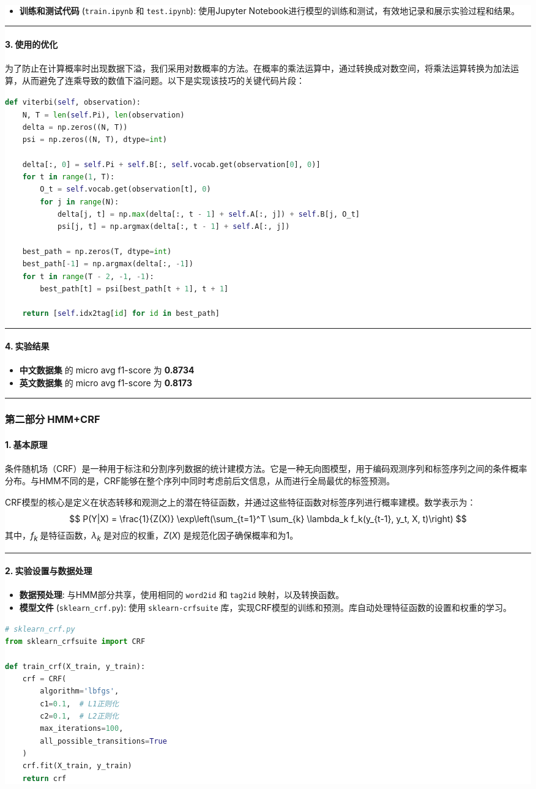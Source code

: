 - **训练和测试代码** (`train.ipynb` 和 `test.ipynb`): 使用Jupyter Notebook进行模型的训练和测试，有效地记录和展示实验过程和结果。

---

#### 3. 使用的优化
为了防止在计算概率时出现数据下溢，我们采用对数概率的方法。在概率的乘法运算中，通过转换成对数空间，将乘法运算转换为加法运算，从而避免了连乘导致的数值下溢问题。以下是实现该技巧的关键代码片段：

```python
def viterbi(self, observation):
    N, T = len(self.Pi), len(observation)
    delta = np.zeros((N, T))
    psi = np.zeros((N, T), dtype=int)

    delta[:, 0] = self.Pi + self.B[:, self.vocab.get(observation[0], 0)]
    for t in range(1, T):
        O_t = self.vocab.get(observation[t], 0)
        for j in range(N):
            delta[j, t] = np.max(delta[:, t - 1] + self.A[:, j]) + self.B[j, O_t]
            psi[j, t] = np.argmax(delta[:, t - 1] + self.A[:, j])

    best_path = np.zeros(T, dtype=int)
    best_path[-1] = np.argmax(delta[:, -1])
    for t in range(T - 2, -1, -1):
        best_path[t] = psi[best_path[t + 1], t + 1]

    return [self.idx2tag[id] for id in best_path]
```

---

#### 4. 实验结果
- **中文数据集** 的 micro avg f1-score 为 **0.8734**
- **英文数据集** 的 micro avg f1-score 为 **0.8173**
---
### 第二部分 HMM+CRF


#### 1. 基本原理
条件随机场（CRF）是一种用于标注和分割序列数据的统计建模方法。它是一种无向图模型，用于编码观测序列和标签序列之间的条件概率分布。与HMM不同的是，CRF能够在整个序列中同时考虑前后文信息，从而进行全局最优的标签预测。

CRF模型的核心是定义在状态转移和观测之上的潜在特征函数，并通过这些特征函数对标签序列进行概率建模。数学表示为：
$$ P(Y|X) = \frac{1}{Z(X)} \exp\left(\sum_{t=1}^T \sum_{k} \lambda_k f_k(y_{t-1}, y_t, X, t)\right) $$
其中，$f_k$ 是特征函数，$\lambda_k$ 是对应的权重，$Z(X)$ 是规范化因子确保概率和为1。

---

#### 2. 实验设置与数据处理
- **数据预处理**: 与HMM部分共享，使用相同的 `word2id` 和 `tag2id` 映射，以及转换函数。
- **模型文件** (`sklearn_crf.py`): 使用 `sklearn-crfsuite` 库，实现CRF模型的训练和预测。库自动处理特征函数的设置和权重的学习。

```python
# sklearn_crf.py
from sklearn_crfsuite import CRF

def train_crf(X_train, y_train):
    crf = CRF(
        algorithm='lbfgs',
        c1=0.1,  # L1正则化
        c2=0.1,  # L2正则化
        max_iterations=100,
        all_possible_transitions=True
    )
    crf.fit(X_train, y_train)
    return crf
```